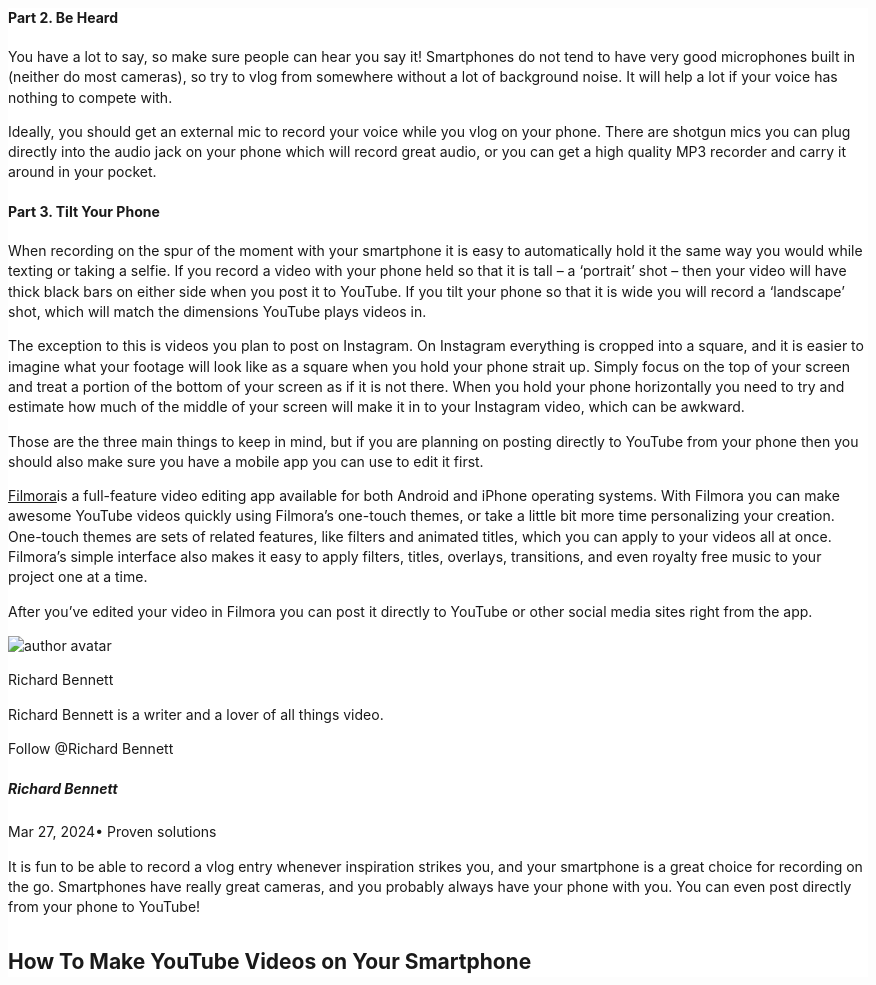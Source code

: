#### Part 2\. Be Heard

 You have a lot to say, so make sure people can hear you say it! Smartphones do not tend to have very good microphones built in (neither do most cameras), so try to vlog from somewhere without a lot of background noise. It will help a lot if your voice has nothing to compete with.

 Ideally, you should get an external mic to record your voice while you vlog on your phone. There are shotgun mics you can plug directly into the audio jack on your phone which will record great audio, or you can get a high quality MP3 recorder and carry it around in your pocket.

#### Part 3\. Tilt Your Phone

 When recording on the spur of the moment with your smartphone it is easy to automatically hold it the same way you would while texting or taking a selfie. If you record a video with your phone held so that it is tall – a ‘portrait’ shot – then your video will have thick black bars on either side when you post it to YouTube. If you tilt your phone so that it is wide you will record a ‘landscape’ shot, which will match the dimensions YouTube plays videos in.

 The exception to this is videos you plan to post on Instagram. On Instagram everything is cropped into a square, and it is easier to imagine what your footage will look like as a square when you hold your phone strait up. Simply focus on the top of your screen and treat a portion of the bottom of your screen as if it is not there. When you hold your phone horizontally you need to try and estimate how much of the middle of your screen will make it in to your Instagram video, which can be awkward.

 Those are the three main things to keep in mind, but if you are planning on posting directly to YouTube from your phone then you should also make sure you have a mobile app you can use to edit it first.

[Filmora](https://tools.techidaily.com/wondershare/filmora/download/)is a full-feature video editing app available for both Android and iPhone operating systems. With Filmora you can make awesome YouTube videos quickly using Filmora’s one-touch themes, or take a little bit more time personalizing your creation. One-touch themes are sets of related features, like filters and animated titles, which you can apply to your videos all at once. Filmora’s simple interface also makes it easy to apply filters, titles, overlays, transitions, and even royalty free music to your project one at a time.

 After you’ve edited your video in Filmora you can post it directly to YouTube or other social media sites right from the app.

![author avatar](https://images.wondershare.com/filmora/article-images/richard-bennett.jpg)

Richard Bennett

Richard Bennett is a writer and a lover of all things video.

Follow @Richard Bennett

##### Richard Bennett

 Mar 27, 2024• Proven solutions

 It is fun to be able to record a vlog entry whenever inspiration strikes you, and your smartphone is a great choice for recording on the go. Smartphones have really great cameras, and you probably always have your phone with you. You can even post directly from your phone to YouTube!

## How To Make YouTube Videos on Your Smartphone
